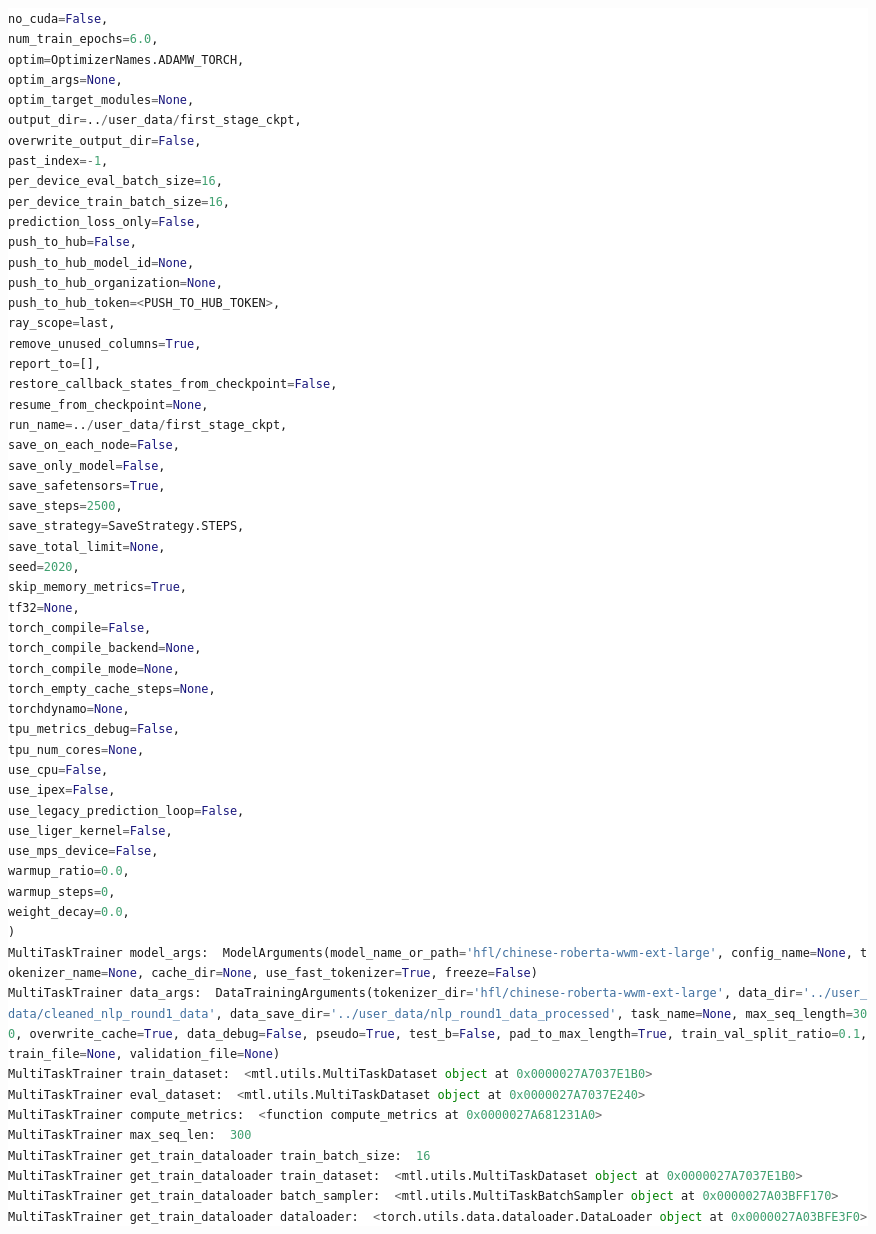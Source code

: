 ```python
no_cuda=False,
num_train_epochs=6.0,
optim=OptimizerNames.ADAMW_TORCH,
optim_args=None,
optim_target_modules=None,
output_dir=../user_data/first_stage_ckpt,
overwrite_output_dir=False,
past_index=-1,
per_device_eval_batch_size=16,
per_device_train_batch_size=16,
prediction_loss_only=False,
push_to_hub=False,
push_to_hub_model_id=None,
push_to_hub_organization=None,
push_to_hub_token=<PUSH_TO_HUB_TOKEN>,
ray_scope=last,
remove_unused_columns=True,
report_to=[],
restore_callback_states_from_checkpoint=False,
resume_from_checkpoint=None,
run_name=../user_data/first_stage_ckpt,
save_on_each_node=False,
save_only_model=False,
save_safetensors=True,
save_steps=2500,
save_strategy=SaveStrategy.STEPS,
save_total_limit=None,
seed=2020,
skip_memory_metrics=True,
tf32=None,
torch_compile=False,
torch_compile_backend=None,
torch_compile_mode=None,
torch_empty_cache_steps=None,
torchdynamo=None,
tpu_metrics_debug=False,
tpu_num_cores=None,
use_cpu=False,
use_ipex=False,
use_legacy_prediction_loop=False,
use_liger_kernel=False,
use_mps_device=False,
warmup_ratio=0.0,
warmup_steps=0,
weight_decay=0.0,
)
MultiTaskTrainer model_args:  ModelArguments(model_name_or_path='hfl/chinese-roberta-wwm-ext-large', config_name=None, tokenizer_name=None, cache_dir=None, use_fast_tokenizer=True, freeze=False)
MultiTaskTrainer data_args:  DataTrainingArguments(tokenizer_dir='hfl/chinese-roberta-wwm-ext-large', data_dir='../user_data/cleaned_nlp_round1_data', data_save_dir='../user_data/nlp_round1_data_processed', task_name=None, max_seq_length=300, overwrite_cache=True, data_debug=False, pseudo=True, test_b=False, pad_to_max_length=True, train_val_split_ratio=0.1, train_file=None, validation_file=None)
MultiTaskTrainer train_dataset:  <mtl.utils.MultiTaskDataset object at 0x0000027A7037E1B0>
MultiTaskTrainer eval_dataset:  <mtl.utils.MultiTaskDataset object at 0x0000027A7037E240>
MultiTaskTrainer compute_metrics:  <function compute_metrics at 0x0000027A681231A0>
MultiTaskTrainer max_seq_len:  300
MultiTaskTrainer get_train_dataloader train_batch_size:  16
MultiTaskTrainer get_train_dataloader train_dataset:  <mtl.utils.MultiTaskDataset object at 0x0000027A7037E1B0>
MultiTaskTrainer get_train_dataloader batch_sampler:  <mtl.utils.MultiTaskBatchSampler object at 0x0000027A03BFF170>
MultiTaskTrainer get_train_dataloader dataloader:  <torch.utils.data.dataloader.DataLoader object at 0x0000027A03BFE3F0>
```